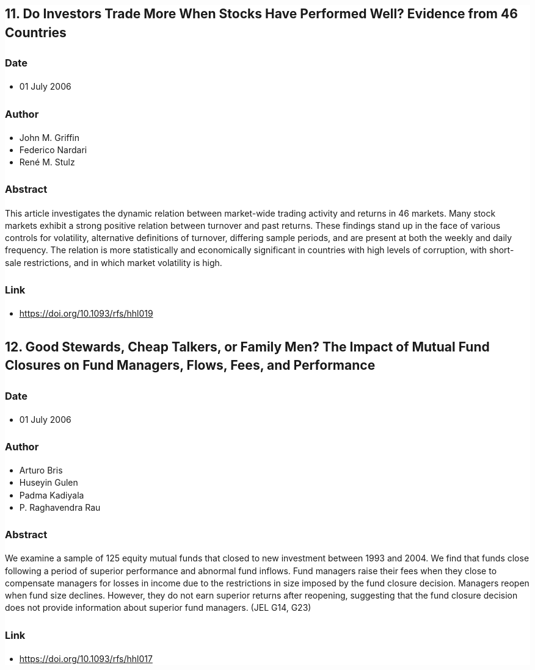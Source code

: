 ## 11. Do Investors Trade More When Stocks Have Performed Well? Evidence from 46 Countries
### Date
- 01 July 2006
### Author
- John M. Griffin
- Federico Nardari
- René M. Stulz
### Abstract
This article investigates the dynamic relation between market-wide trading activity and returns in 46 markets. Many stock markets exhibit a strong positive relation between turnover and past returns. These findings stand up in the face of various controls for volatility, alternative definitions of turnover, differing sample periods, and are present at both the weekly and daily frequency. The relation is more statistically and economically significant in countries with high levels of corruption, with short-sale restrictions, and in which market volatility is high.
### Link
- https://doi.org/10.1093/rfs/hhl019

## 12. Good Stewards, Cheap Talkers, or Family Men? The Impact of Mutual Fund Closures on Fund Managers, Flows, Fees, and Performance
### Date
- 01 July 2006
### Author
- Arturo Bris
- Huseyin Gulen
- Padma Kadiyala
- P. Raghavendra Rau
### Abstract
We examine a sample of 125 equity mutual funds that closed to new investment between 1993 and 2004. We find that funds close following a period of superior performance and abnormal fund inflows. Fund managers raise their fees when they close to compensate managers for losses in income due to the restrictions in size imposed by the fund closure decision. Managers reopen when fund size declines. However, they do not earn superior returns after reopening, suggesting that the fund closure decision does not provide information about superior fund managers. (JEL G14, G23)
### Link
- https://doi.org/10.1093/rfs/hhl017

